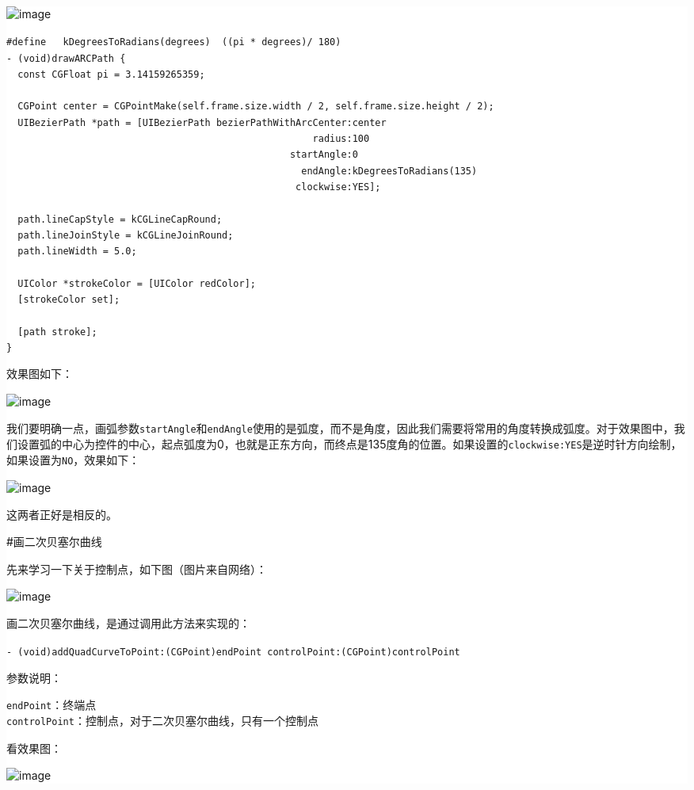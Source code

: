 ![image](http://img.blog.csdn.net/20130904200813921?watermark/2/text/aHR0cDovL2Jsb2cuY3Nkbi5uZXQvY3JheW9uZGVuZw==/font/5a6L5L2T/fontsize/400/fill/I0JBQkFCMA==/dissolve/70/gravity/SouthEast)

```
#define   kDegreesToRadians(degrees)  ((pi * degrees)/ 180)
- (void)drawARCPath {
  const CGFloat pi = 3.14159265359;

  CGPoint center = CGPointMake(self.frame.size.width / 2, self.frame.size.height / 2);
  UIBezierPath *path = [UIBezierPath bezierPathWithArcCenter:center
                                                      radius:100
                                                  startAngle:0
                                                    endAngle:kDegreesToRadians(135)
                                                   clockwise:YES];
  
  path.lineCapStyle = kCGLineCapRound;
  path.lineJoinStyle = kCGLineJoinRound;
  path.lineWidth = 5.0;
  
  UIColor *strokeColor = [UIColor redColor];
  [strokeColor set];
  
  [path stroke];
}
```

效果图如下：

![image](http://www.henishuo.com/wp-content/uploads/2015/12/arc-e1449149148599.jpg)

我们要明确一点，画弧参数`startAngle`和`endAngle`使用的是弧度，而不是角度，因此我们需要将常用的角度转换成弧度。对于效果图中，我们设置弧的中心为控件的中心，起点弧度为0，也就是正东方向，而终点是135度角的位置。如果设置的`clockwise:YES`是逆时针方向绘制，如果设置为`NO`，效果如下：

![image](http://www.henishuo.com/wp-content/uploads/2015/12/clockarc-e1449149140830.jpg)

这两者正好是相反的。

#画二次贝塞尔曲线

先来学习一下关于控制点，如下图（图片来自网络）：

![image](http://dl2.iteye.com/upload/attachment/0090/9876/6a920716-76c9-39c8-8476-8952b765b2e1.jpeg)

画二次贝塞尔曲线，是通过调用此方法来实现的：

```
- (void)addQuadCurveToPoint:(CGPoint)endPoint controlPoint:(CGPoint)controlPoint  
```

参数说明：

`endPoint`：终端点<br/>
`controlPoint`：控制点，对于二次贝塞尔曲线，只有一个控制点

看效果图：

![image](http://www.henishuo.com/wp-content/uploads/2015/12/second-e1449149126382.jpg)
